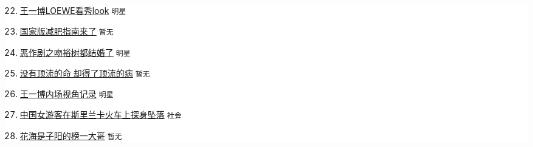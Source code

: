 22. [王一博LOEWE看秀look](https://m.weibo.cn/search?containerid=100103type%3D1%26t%3D10%26q%3D%23%E7%8E%8B%E4%B8%80%E5%8D%9ALOEWE%E7%9C%8B%E7%A7%80look%23&stream_entry_id=31&isnewpage=1&extparam=seat%3D1%26band_rank%3D19%26stream_entry_id%3D31%26flag%3D1%26lcate%3D5001%26pos%3D20%26filter_type%3Drealtimehot%26c_type%3D31%26realpos%3D19%26q%3D%2523%25E7%258E%258B%25E4%25B8%2580%25E5%258D%259ALOEWE%25E7%259C%258B%25E7%25A7%2580look%2523%26dgr%3D0%26cate%3D5001%26display_time%3D1741608465%26pre_seqid%3D17416084657840304773298) `明星` 

23. [国家版减肥指南来了](https://m.weibo.cn/search?containerid=100103type%3D1%26t%3D10%26q%3D%23%E5%9B%BD%E5%AE%B6%E7%89%88%E5%87%8F%E8%82%A5%E6%8C%87%E5%8D%97%E6%9D%A5%E4%BA%86%23&stream_entry_id=31&isnewpage=1&extparam=seat%3D1%26band_rank%3D20%26stream_entry_id%3D31%26flag%3D1%26lcate%3D5001%26pos%3D21%26filter_type%3Drealtimehot%26c_type%3D31%26realpos%3D20%26q%3D%2523%25E5%259B%25BD%25E5%25AE%25B6%25E7%2589%2588%25E5%2587%258F%25E8%2582%25A5%25E6%258C%2587%25E5%258D%2597%25E6%259D%25A5%25E4%25BA%2586%2523%26dgr%3D0%26cate%3D5001%26display_time%3D1741608465%26pre_seqid%3D17416084657840304773298) `暂无` 

24. [恶作剧之吻裕树都结婚了](https://m.weibo.cn/search?containerid=100103type%3D1%26t%3D10%26q%3D%23%E6%81%B6%E4%BD%9C%E5%89%A7%E4%B9%8B%E5%90%BB%E8%A3%95%E6%A0%91%E9%83%BD%E7%BB%93%E5%A9%9A%E4%BA%86%23&stream_entry_id=31&isnewpage=1&extparam=seat%3D1%26band_rank%3D21%26stream_entry_id%3D31%26flag%3D0%26lcate%3D5001%26pos%3D22%26filter_type%3Drealtimehot%26c_type%3D31%26realpos%3D21%26q%3D%2523%25E6%2581%25B6%25E4%25BD%259C%25E5%2589%25A7%25E4%25B9%258B%25E5%2590%25BB%25E8%25A3%2595%25E6%25A0%2591%25E9%2583%25BD%25E7%25BB%2593%25E5%25A9%259A%25E4%25BA%2586%2523%26dgr%3D0%26cate%3D5001%26display_time%3D1741608465%26pre_seqid%3D17416084657840304773298) `明星` 

25. [没有顶流的命 却得了顶流的病](https://m.weibo.cn/search?containerid=100103type%3D1%26t%3D10%26q%3D%E6%B2%A1%E6%9C%89%E9%A1%B6%E6%B5%81%E7%9A%84%E5%91%BD+%E5%8D%B4%E5%BE%97%E4%BA%86%E9%A1%B6%E6%B5%81%E7%9A%84%E7%97%85&stream_entry_id=31&isnewpage=1&extparam=seat%3D1%26band_rank%3D22%26stream_entry_id%3D31%26flag%3D2%26lcate%3D5001%26pos%3D23%26filter_type%3Drealtimehot%26c_type%3D31%26realpos%3D22%26q%3D%25E6%25B2%25A1%25E6%259C%2589%25E9%25A1%25B6%25E6%25B5%2581%25E7%259A%2584%25E5%2591%25BD%2520%25E5%258D%25B4%25E5%25BE%2597%25E4%25BA%2586%25E9%25A1%25B6%25E6%25B5%2581%25E7%259A%2584%25E7%2597%2585%26dgr%3D0%26cate%3D5001%26display_time%3D1741608465%26pre_seqid%3D17416084657840304773298) `暂无` 

26. [王一博内场视角记录](https://m.weibo.cn/search?containerid=100103type%3D1%26t%3D10%26q%3D%23%E7%8E%8B%E4%B8%80%E5%8D%9A%E5%86%85%E5%9C%BA%E8%A7%86%E8%A7%92%E8%AE%B0%E5%BD%95%23&stream_entry_id=31&isnewpage=1&extparam=seat%3D1%26band_rank%3D23%26stream_entry_id%3D31%26flag%3D1%26lcate%3D5001%26pos%3D24%26filter_type%3Drealtimehot%26c_type%3D31%26realpos%3D23%26q%3D%2523%25E7%258E%258B%25E4%25B8%2580%25E5%258D%259A%25E5%2586%2585%25E5%259C%25BA%25E8%25A7%2586%25E8%25A7%2592%25E8%25AE%25B0%25E5%25BD%2595%2523%26dgr%3D0%26cate%3D5001%26display_time%3D1741608465%26pre_seqid%3D17416084657840304773298) `明星` 

27. [中国女游客在斯里兰卡火车上探身坠落](https://m.weibo.cn/search?containerid=100103type%3D1%26t%3D10%26q%3D%23%E4%B8%AD%E5%9B%BD%E5%A5%B3%E6%B8%B8%E5%AE%A2%E5%9C%A8%E6%96%AF%E9%87%8C%E5%85%B0%E5%8D%A1%E7%81%AB%E8%BD%A6%E4%B8%8A%E6%8E%A2%E8%BA%AB%E5%9D%A0%E8%90%BD%23&stream_entry_id=31&isnewpage=1&extparam=seat%3D1%26band_rank%3D24%26stream_entry_id%3D31%26flag%3D0%26lcate%3D5001%26pos%3D25%26filter_type%3Drealtimehot%26c_type%3D31%26realpos%3D24%26q%3D%2523%25E4%25B8%25AD%25E5%259B%25BD%25E5%25A5%25B3%25E6%25B8%25B8%25E5%25AE%25A2%25E5%259C%25A8%25E6%2596%25AF%25E9%2587%258C%25E5%2585%25B0%25E5%258D%25A1%25E7%2581%25AB%25E8%25BD%25A6%25E4%25B8%258A%25E6%258E%25A2%25E8%25BA%25AB%25E5%259D%25A0%25E8%2590%25BD%2523%26dgr%3D0%26cate%3D5001%26display_time%3D1741608465%26pre_seqid%3D17416084657840304773298) `社会` 

28. [花海是子阳的榜一大哥](https://m.weibo.cn/search?containerid=100103type%3D1%26t%3D10%26q%3D%E8%8A%B1%E6%B5%B7%E6%98%AF%E5%AD%90%E9%98%B3%E7%9A%84%E6%A6%9C%E4%B8%80%E5%A4%A7%E5%93%A5&stream_entry_id=31&isnewpage=1&extparam=seat%3D1%26band_rank%3D25%26stream_entry_id%3D31%26flag%3D1%26lcate%3D5001%26pos%3D26%26filter_type%3Drealtimehot%26c_type%3D31%26realpos%3D25%26q%3D%25E8%258A%25B1%25E6%25B5%25B7%25E6%2598%25AF%25E5%25AD%2590%25E9%2598%25B3%25E7%259A%2584%25E6%25A6%259C%25E4%25B8%2580%25E5%25A4%25A7%25E5%2593%25A5%26dgr%3D0%26cate%3D5001%26display_time%3D1741608465%26pre_seqid%3D17416084657840304773298) `暂无` 
